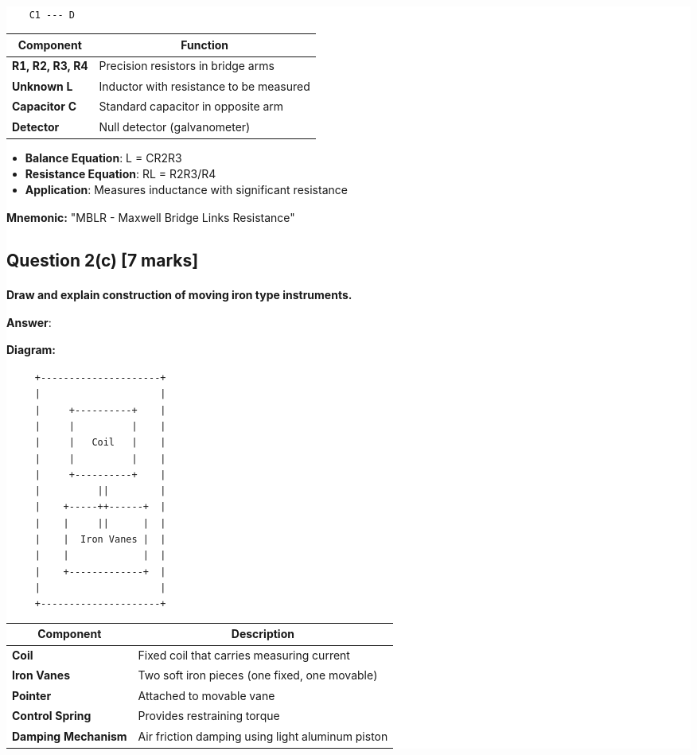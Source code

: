 ```mermaid
    C1 --- D
```

| Component | Function |
|-----------|----------|
| **R1, R2, R3, R4** | Precision resistors in bridge arms |
| **Unknown L** | Inductor with resistance to be measured |
| **Capacitor C** | Standard capacitor in opposite arm |
| **Detector** | Null detector (galvanometer) |

- **Balance Equation**: L = CR2R3
- **Resistance Equation**: RL = R2R3/R4
- **Application**: Measures inductance with significant resistance

**Mnemonic:** "MBLR - Maxwell Bridge Links Resistance"

## Question 2(c) [7 marks]

**Draw and explain construction of moving iron type instruments.**

**Answer**:

**Diagram:**

```goat
     +---------------------+
     |                     |
     |     +----------+    |
     |     |          |    |
     |     |   Coil   |    |
     |     |          |    |
     |     +----------+    |
     |          ||         |
     |    +-----++------+  |
     |    |     ||      |  |
     |    |  Iron Vanes |  |
     |    |             |  |
     |    +-------------+  |
     |                     |
     +---------------------+
```

| Component | Description |
|-----------|-------------|
| **Coil** | Fixed coil that carries measuring current |
| **Iron Vanes** | Two soft iron pieces (one fixed, one movable) |
| **Pointer** | Attached to movable vane |
| **Control Spring** | Provides restraining torque |
| **Damping Mechanism** | Air friction damping using light aluminum piston |
